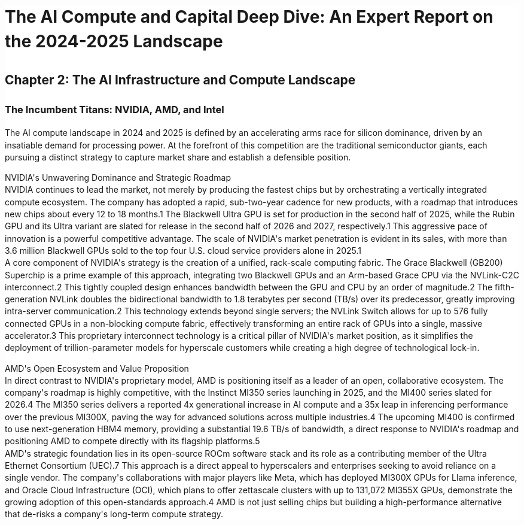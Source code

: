 

# **The AI Compute and Capital Deep Dive: An Expert Report on the 2024-2025 Landscape**

## **Chapter 2: The AI Infrastructure and Compute Landscape**

### **The Incumbent Titans: NVIDIA, AMD, and Intel**

The AI compute landscape in 2024 and 2025 is defined by an accelerating arms race for silicon dominance, driven by an insatiable demand for processing power. At the forefront of this competition are the traditional semiconductor giants, each pursuing a distinct strategy to capture market share and establish a defensible position.

NVIDIA's Unwavering Dominance and Strategic Roadmap  
NVIDIA continues to lead the market, not merely by producing the fastest chips but by orchestrating a vertically integrated compute ecosystem. The company has adopted a rapid, sub-two-year cadence for new products, with a roadmap that introduces new chips about every 12 to 18 months.1 The Blackwell Ultra GPU is set for production in the second half of 2025, while the Rubin GPU and its Ultra variant are slated for release in the second half of 2026 and 2027, respectively.1 This aggressive pace of innovation is a powerful competitive advantage. The scale of NVIDIA's market penetration is evident in its sales, with more than 3.6 million Blackwell GPUs sold to the top four U.S. cloud service providers alone in 2025.1  
A core component of NVIDIA's strategy is the creation of a unified, rack-scale computing fabric. The Grace Blackwell (GB200) Superchip is a prime example of this approach, integrating two Blackwell GPUs and an Arm-based Grace CPU via the NVLink-C2C interconnect.2 This tightly coupled design enhances bandwidth between the GPU and CPU by an order of magnitude.2 The fifth-generation NVLink doubles the bidirectional bandwidth to 1.8 terabytes per second (TB/s) over its predecessor, greatly improving intra-server communication.2 This technology extends beyond single servers; the NVLink Switch allows for up to 576 fully connected GPUs in a non-blocking compute fabric, effectively transforming an entire rack of GPUs into a single, massive accelerator.3 This proprietary interconnect technology is a critical pillar of NVIDIA's market position, as it simplifies the deployment of trillion-parameter models for hyperscale customers while creating a high degree of technological lock-in.

AMD's Open Ecosystem and Value Proposition  
In direct contrast to NVIDIA's proprietary model, AMD is positioning itself as a leader of an open, collaborative ecosystem. The company's roadmap is highly competitive, with the Instinct MI350 series launching in 2025, and the MI400 series slated for 2026.4 The MI350 series delivers a reported 4x generational increase in AI compute and a 35x leap in inferencing performance over the previous MI300X, paving the way for advanced solutions across multiple industries.4 The upcoming MI400 is confirmed to use next-generation HBM4 memory, providing a substantial 19.6 TB/s of bandwidth, a direct response to NVIDIA's roadmap and positioning AMD to compete directly with its flagship platforms.5  
AMD's strategic foundation lies in its open-source ROCm software stack and its role as a contributing member of the Ultra Ethernet Consortium (UEC).7 This approach is a direct appeal to hyperscalers and enterprises seeking to avoid reliance on a single vendor. The company's collaborations with major players like Meta, which has deployed MI300X GPUs for Llama inference, and Oracle Cloud Infrastructure (OCI), which plans to offer zettascale clusters with up to 131,072 MI355X GPUs, demonstrate the growing adoption of this open-standards approach.4 AMD is not just selling chips but building a high-performance alternative that de-risks a company's long-term compute strategy.

